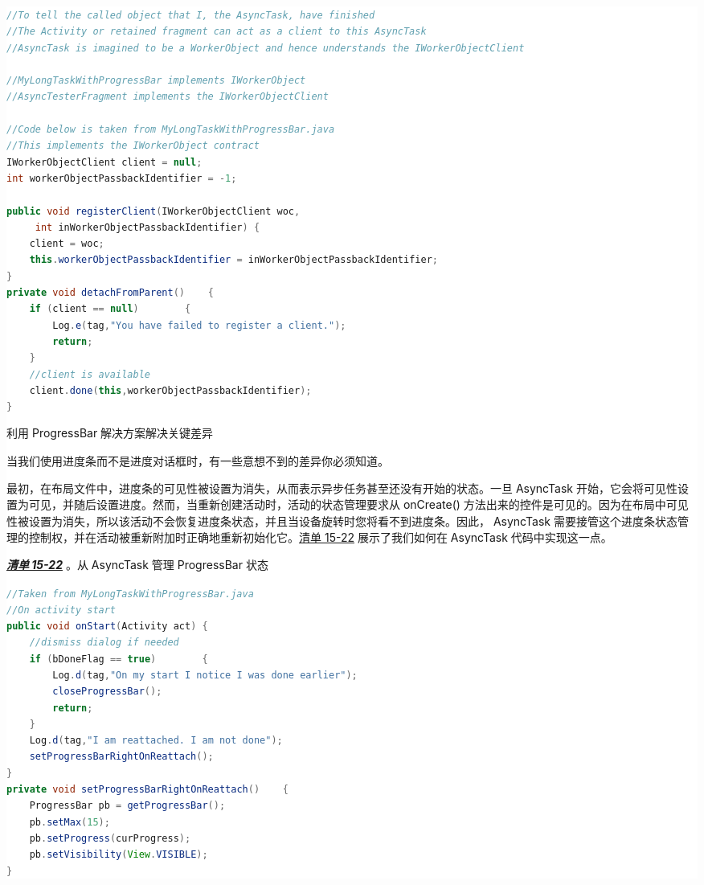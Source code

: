 ```java
//To tell the called object that I, the AsyncTask, have finished
//The Activity or retained fragment can act as a client to this AsyncTask
//AsyncTask is imagined to be a WorkerObject and hence understands the IWorkerObjectClient

//MyLongTaskWithProgressBar implements IWorkerObject
//AsyncTesterFragment implements the IWorkerObjectClient

//Code below is taken from MyLongTaskWithProgressBar.java
//This implements the IWorkerObject contract
IWorkerObjectClient client = null;
int workerObjectPassbackIdentifier = -1;

public void registerClient(IWorkerObjectClient woc,
     int inWorkerObjectPassbackIdentifier) {
    client = woc;
    this.workerObjectPassbackIdentifier = inWorkerObjectPassbackIdentifier;
}
private void detachFromParent()    {
    if (client == null)        {
        Log.e(tag,"You have failed to register a client.");
        return;
    }
    //client is available
    client.done(this,workerObjectPassbackIdentifier);
}
```

利用 ProgressBar 解决方案解决关键差异

当我们使用进度条而不是进度对话框时，有一些意想不到的差异你必须知道。

最初，在布局文件中，进度条的可见性被设置为消失，从而表示异步任务甚至还没有开始的状态。一旦 AsyncTask 开始，它会将可见性设置为可见，并随后设置进度。然而，当重新创建活动时，活动的状态管理要求从 onCreate() 方法出来的控件是可见的。因为在布局中可见性被设置为消失，所以该活动不会恢复进度条状态，并且当设备旋转时您将看不到进度条。因此， AsyncTask 需要接管这个进度条状态管理的控制权，并在活动被重新附加时正确地重新初始化它。[清单 15-22](#list22) 展示了我们如何在 AsyncTask 代码中实现这一点。

[***清单 15-22***](#_list22) 。从 AsyncTask 管理 ProgressBar 状态

```java
//Taken from MyLongTaskWithProgressBar.java
//On activity start
public void onStart(Activity act) {
    //dismiss dialog if needed
    if (bDoneFlag == true)        {
        Log.d(tag,"On my start I notice I was done earlier");
        closeProgressBar();
        return;
    }
    Log.d(tag,"I am reattached. I am not done");
    setProgressBarRightOnReattach();
}
private void setProgressBarRightOnReattach()    {
    ProgressBar pb = getProgressBar();
    pb.setMax(15);
    pb.setProgress(curProgress);
    pb.setVisibility(View.VISIBLE);
}
```
